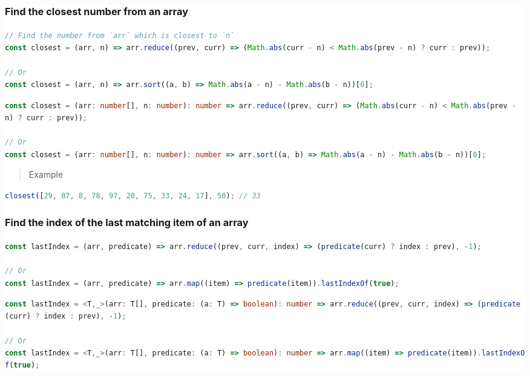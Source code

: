 </CodeGroup>

### Find the closest number from an array

<CodeGroup>

<CodeGroupItem title="js">

```js
// Find the number from `arr` which is closest to `n`
const closest = (arr, n) => arr.reduce((prev, curr) => (Math.abs(curr - n) < Math.abs(prev - n) ? curr : prev));

// Or
const closest = (arr, n) => arr.sort((a, b) => Math.abs(a - n) - Math.abs(b - n))[0];
```

</CodeGroupItem>

<CodeGroupItem title="ts">

```ts
const closest = (arr: number[], n: number): number => arr.reduce((prev, curr) => (Math.abs(curr - n) < Math.abs(prev - n) ? curr : prev));

// Or
const closest = (arr: number[], n: number): number => arr.sort((a, b) => Math.abs(a - n) - Math.abs(b - n))[0];
```

</CodeGroupItem>

</CodeGroup>

> Example

```ts
closest([29, 87, 8, 78, 97, 20, 75, 33, 24, 17], 50); // 33
```

### Find the index of the last matching item of an array

<CodeGroup>

<CodeGroupItem title="js">

```js
const lastIndex = (arr, predicate) => arr.reduce((prev, curr, index) => (predicate(curr) ? index : prev), -1);

// Or
const lastIndex = (arr, predicate) => arr.map((item) => predicate(item)).lastIndexOf(true);
```

</CodeGroupItem>

<CodeGroupItem title="ts">

```ts
const lastIndex = <T,_>(arr: T[], predicate: (a: T) => boolean): number => arr.reduce((prev, curr, index) => (predicate(curr) ? index : prev), -1);

// Or
const lastIndex = <T,_>(arr: T[], predicate: (a: T) => boolean): number => arr.map((item) => predicate(item)).lastIndexOf(true);
```

